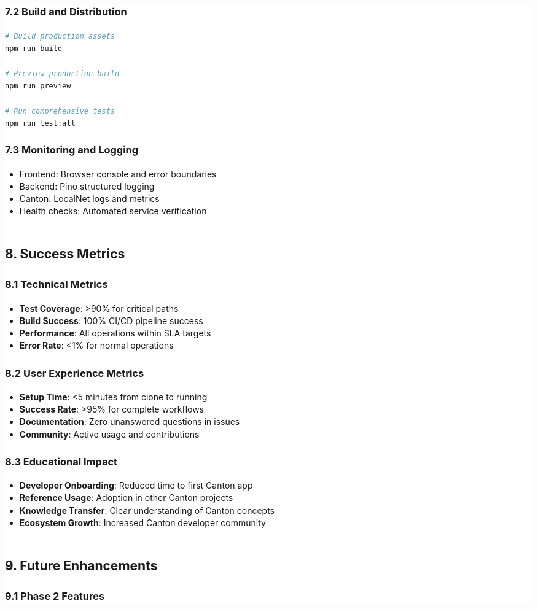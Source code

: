 ### 7.2 Build and Distribution

```bash
# Build production assets
npm run build

# Preview production build
npm run preview

# Run comprehensive tests
npm run test:all
```

### 7.3 Monitoring and Logging

- Frontend: Browser console and error boundaries
- Backend: Pino structured logging
- Canton: LocalNet logs and metrics
- Health checks: Automated service verification

---

## 8. Success Metrics

### 8.1 Technical Metrics

- **Test Coverage**: >90% for critical paths
- **Build Success**: 100% CI/CD pipeline success
- **Performance**: All operations within SLA targets
- **Error Rate**: <1% for normal operations

### 8.2 User Experience Metrics

- **Setup Time**: <5 minutes from clone to running
- **Success Rate**: >95% for complete workflows
- **Documentation**: Zero unanswered questions in issues
- **Community**: Active usage and contributions

### 8.3 Educational Impact

- **Developer Onboarding**: Reduced time to first Canton app
- **Reference Usage**: Adoption in other Canton projects
- **Knowledge Transfer**: Clear understanding of Canton concepts
- **Ecosystem Growth**: Increased Canton developer community

---

## 9. Future Enhancements

### 9.1 Phase 2 Features
